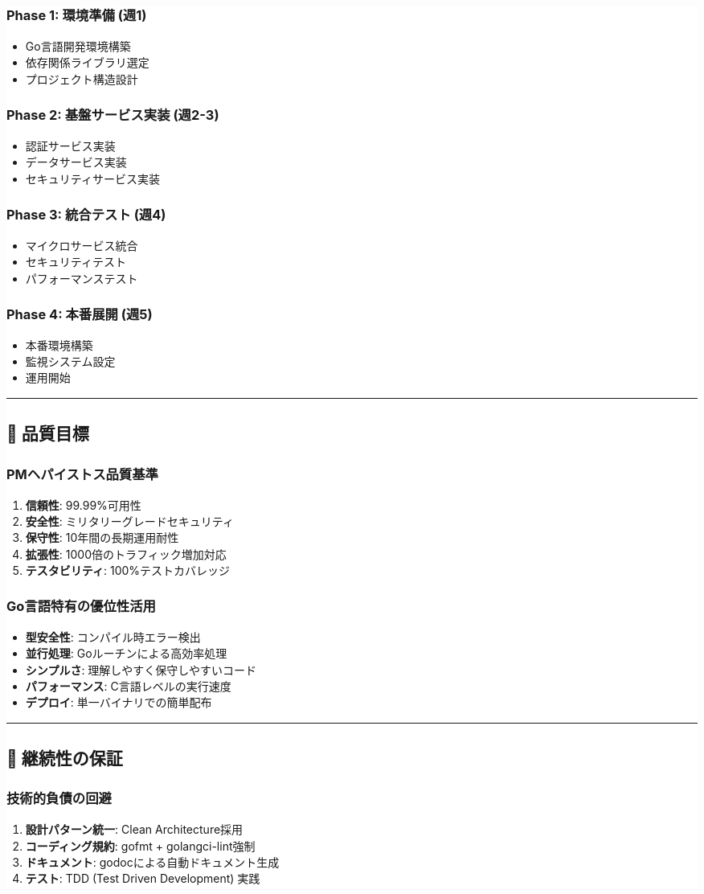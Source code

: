### Phase 1: 環境準備 (週1)
- Go言語開発環境構築
- 依存関係ライブラリ選定
- プロジェクト構造設計

### Phase 2: 基盤サービス実装 (週2-3)
- 認証サービス実装
- データサービス実装
- セキュリティサービス実装

### Phase 3: 統合テスト (週4)
- マイクロサービス統合
- セキュリティテスト
- パフォーマンステスト

### Phase 4: 本番展開 (週5)
- 本番環境構築
- 監視システム設定
- 運用開始

---

## 🎯 品質目標

### PMヘパイストス品質基準

1. **信頼性**: 99.99%可用性
2. **安全性**: ミリタリーグレードセキュリティ
3. **保守性**: 10年間の長期運用耐性
4. **拡張性**: 1000倍のトラフィック増加対応
5. **テスタビリティ**: 100%テストカバレッジ

### Go言語特有の優位性活用

- **型安全性**: コンパイル時エラー検出
- **並行処理**: Goルーチンによる高効率処理
- **シンプルさ**: 理解しやすく保守しやすいコード
- **パフォーマンス**: C言語レベルの実行速度
- **デプロイ**: 単一バイナリでの簡単配布

---

## 🔗 継続性の保証

### 技術的負債の回避

1. **設計パターン統一**: Clean Architecture採用
2. **コーディング規約**: gofmt + golangci-lint強制
3. **ドキュメント**: godocによる自動ドキュメント生成
4. **テスト**: TDD (Test Driven Development) 実践
